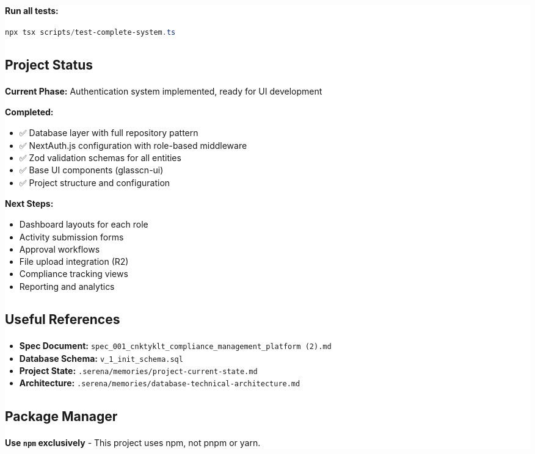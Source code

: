 **Run all tests:**
```powershell
npx tsx scripts/test-complete-system.ts
```

## Project Status

**Current Phase:** Authentication system implemented, ready for UI development

**Completed:**
- ✅ Database layer with full repository pattern
- ✅ NextAuth.js configuration with role-based middleware
- ✅ Zod validation schemas for all entities
- ✅ Base UI components (glasscn-ui)
- ✅ Project structure and configuration

**Next Steps:**
- Dashboard layouts for each role
- Activity submission forms
- Approval workflows
- File upload integration (R2)
- Compliance tracking views
- Reporting and analytics

## Useful References

- **Spec Document:** `spec_001_cnktyklt_compliance_management_platform (2).md`
- **Database Schema:** `v_1_init_schema.sql`
- **Project State:** `.serena/memories/project-current-state.md`
- **Architecture:** `.serena/memories/database-technical-architecture.md`

## Package Manager

**Use `npm` exclusively** - This project uses npm, not pnpm or yarn.
